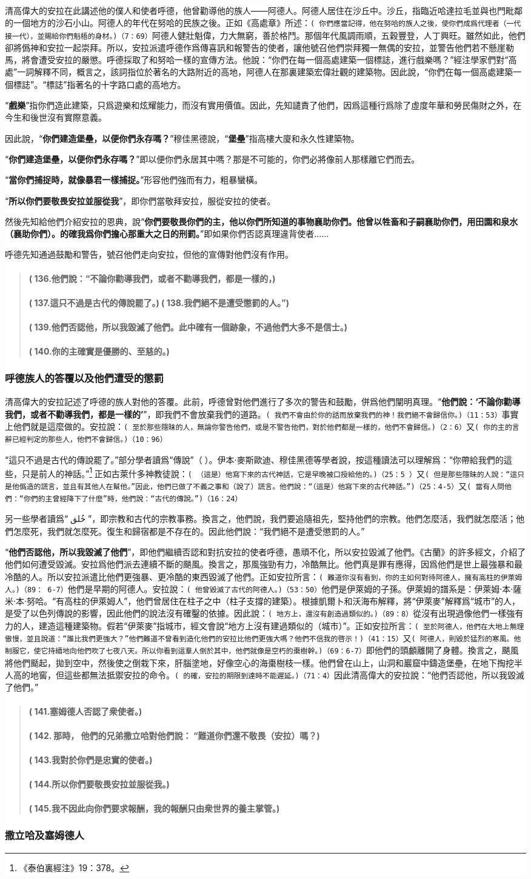 清高偉大的安拉在此講述他的僕人和使者呼德，他曾勸導他的族人——阿德人。阿德人居住在沙丘中。沙丘，指臨近哈達拉毛並與也門毗鄰的一個地方的沙石小山。阿德人的年代在努哈的民族之後。正如《高處章》所述：`( 你們應當記得，他在努哈的族人之後，使你們成爲代理者（一代接一代），並賜給你們魁梧的身材。)（7：69）`阿德人健壯魁偉，力大無窮，善於格鬥。那個年代風調雨順，五穀豐登，人丁興旺。雖然如此，他們卻將僞神和安拉一起崇拜。所以，安拉派遣呼德作爲傳喜訊和報警告的使者，讓他號召他們崇拜獨一無偶的安拉，並警告他們若不懸崖勒馬，將會遭受安拉的嚴懲。呼德採取了和努哈一樣的宣傳方法。他說：“你們在每一個高處建築一個標誌，進行戲樂嗎？”經注學家們對“高處”一詞解釋不同，概言之，該詞指位於著名的大路附近的高地，阿德人在那裏建築宏偉壯觀的建築物。因此說，“你們在每一個高處建築一個標誌”。“標誌”指著名的十字路口處的高地方。

“**戲樂**”指你們造此建築，只爲遊樂和炫耀能力，而沒有實用價值。因此，先知譴責了他們，因爲這種行爲除了虛度年華和勞民傷財之外，在今生和後世沒有實際意義。

因此說，“**你們建造堡壘，以便你們永存嗎？**”穆佳黑德說，“**堡壘**”指高樓大廈和永久性建築物。

“**你們建造堡壘，以便你們永存嗎？**”即以便你們永居其中嗎？那是不可能的，你們必將像前人那樣離它們而去。

“**當你們捕捉時，就像暴君一樣捕捉。**”形容他們強而有力，粗暴蠻橫。

“**所以你們要敬畏安拉並服從我**”，即你們當敬拜安拉，服從安拉的使者。

然後先知給他們介紹安拉的恩典，說“**你們要敬畏你們的主，他以你們所知道的事物襄助你們。他曾以牲畜和子嗣襄助你們，用田園和泉水（襄助你們）。的確我爲你們擔心那重大之日的刑罰。**”即如果你們否認真理違背使者……

呼德先知通過鼓勵和警告，號召他們走向安拉，但他的宣傳對他們沒有作用。

>#### ( 136.他們說：“不論你勸導我們，或者不勸導我們，都是一樣的，)
>#### ( 137.這只不過是古代的傳說罷了。) ( 138.我們絕不是遭受懲罰的人。”)
>#### ( 139.他們否認他，所以我毀滅了他們。此中確有一個跡象，不過他們大多不是信士。)
>#### ( 140.你的主確實是優勝的、至慈的。)

### 呼德族人的答覆以及他們遭受的懲罰

清高偉大的安拉記述了呼德的族人對他的答覆。此前，呼德曾對他們進行了多次的警告和鼓勵，併爲他們闡明真理。“**他們說：‘不論你勸導我們，或者不勸導我們，都是一樣的’**”，即我們不會放棄我們的道路。`( 我們不會由於你的話而放棄我們的神！我們絕不會歸信你。)（11：53）`事實上他們就是這麼做的。安拉說：`( 至於那些隱昧的人，無論你警告他們，或是不警告他們，對於他們都是一樣的，他們不會歸信。)（2：6）`又`( 你的主的言辭已經判定的那些人，他們不會歸信。)（10：96）`

“這只不過是古代的傳說罷了。”部分學者讀爲“傳說”（ ）。伊本·麥斯歐迪、穆佳黑德等學者說，按這種讀法可以理解爲：“你帶給我們的這些，只是前人的神話。”[^21] 正如古萊什多神教徒說：`( （這是）他寫下來的古代神話，它是早晚被口授給他的。)（25：5 ）`又`( 但是那些隱昧的人說：“這只是他僞造的謊言，並且有其他人在幫他。”因此，他們已做了不義之事和（說了）謊言。他們說：“（這是）他寫下來的古代神話。”)（25：4-5）`又`( 當有人問他們：“你們的主曾經降下了什麼”時，他們說：“古代的傳說。”)（16：24）`

[^21]:《泰伯裏經注》19：378。

另一些學者讀爲“ خُلق ”，即宗教和古代的宗教事務。換言之，他們說，我們要追隨祖先，堅持他們的宗教。他們怎麼活，我們就怎麼活；他們怎麼死，我們就怎麼死。復生和歸宿都是不存在的。因此他們說：“我們絕不是遭受懲罰的人。”

“**他們否認他，所以我毀滅了他們**”，即他們繼續否認和對抗安拉的使者呼德，愚頑不化，所以安拉毀滅了他們。《古蘭》的許多經文，介紹了他們如何遭受毀滅。安拉爲他們派去連續不斷的颶風。換言之，那風強勁有力，冷酷無比。他們真是罪有應得，因爲他們是世上最強暴和最冷酷的人。所以安拉派遣比他們更強暴、更冷酷的東西毀滅了他們。正如安拉所言：`( 難道你沒有看到，你的主如何對待阿德人，擁有高柱的伊萊姆人。)（89： 6-7）`他們是早期的阿德人。安拉說：`( 他曾毀滅了古代的阿德人。)（53：50）`他們是伊萊姆的子孫。伊萊姆的譜系是：伊萊姆·本·薩米·本·努哈。“有高柱的伊萊姆人”，他們曾居住在柱子之中（柱子支撐的建築）。根據凱爾卜和沃海布解釋，將“伊萊麥”解釋爲“城市”的人，是受了以色列傳說的影響，因此他們的說法沒有確鑿的依據。因此說：`( 地方上，還沒有創造過類似的。)（89：8）`從沒有出現過像他們一樣強有力的人，建造這種建築物。假若“伊萊麥”指城市，經文會說“地方上沒有建過類似的（城市）”。正如安拉所言：`( 至於阿德人，他們在大地上無理傲慢，並且說道：“誰比我們更強大？”他們難道不曾看到造化他們的安拉比他們更強大嗎？他們不信我的啓示！)（41：15）`又`( 阿德人，則毀於猛烈的寒風。他制服它，使它持續地向他們吹了七夜八天。所以你看到這羣人倒於其中，他們就像是空朽的棗樹幹。)（69：6-7）`即他們的頭顱離開了身體。換言之，颶風將他們颳起，拋到空中，然後使之倒栽下來，肝腦塗地，好像空心的海棗樹枝一樣。他們曾在山上，山洞和巖窟中鑄造堡壘，在地下掏挖半人高的地窖，但這些都無法抵禦安拉的命令。`( 的確，安拉的期限到達時不能遲延。)（71：4）`因此清高偉大的安拉說：“他們否認他，所以我毀滅了他們。”

>#### ( 141.塞姆德人否認了衆使者。)
>#### ( 142. 那時， 他們的兄弟撒立哈對他們說： “難道你們還不敬畏（安拉）嗎？)
>#### ( 143.我對於你們是忠實的使者。)
>#### ( 144.所以你們要敬畏安拉並服從我。)
>#### ( 145.我不因此向你們要求報酬，我的報酬只由衆世界的養主掌管。)

### 撒立哈及塞姆德人
